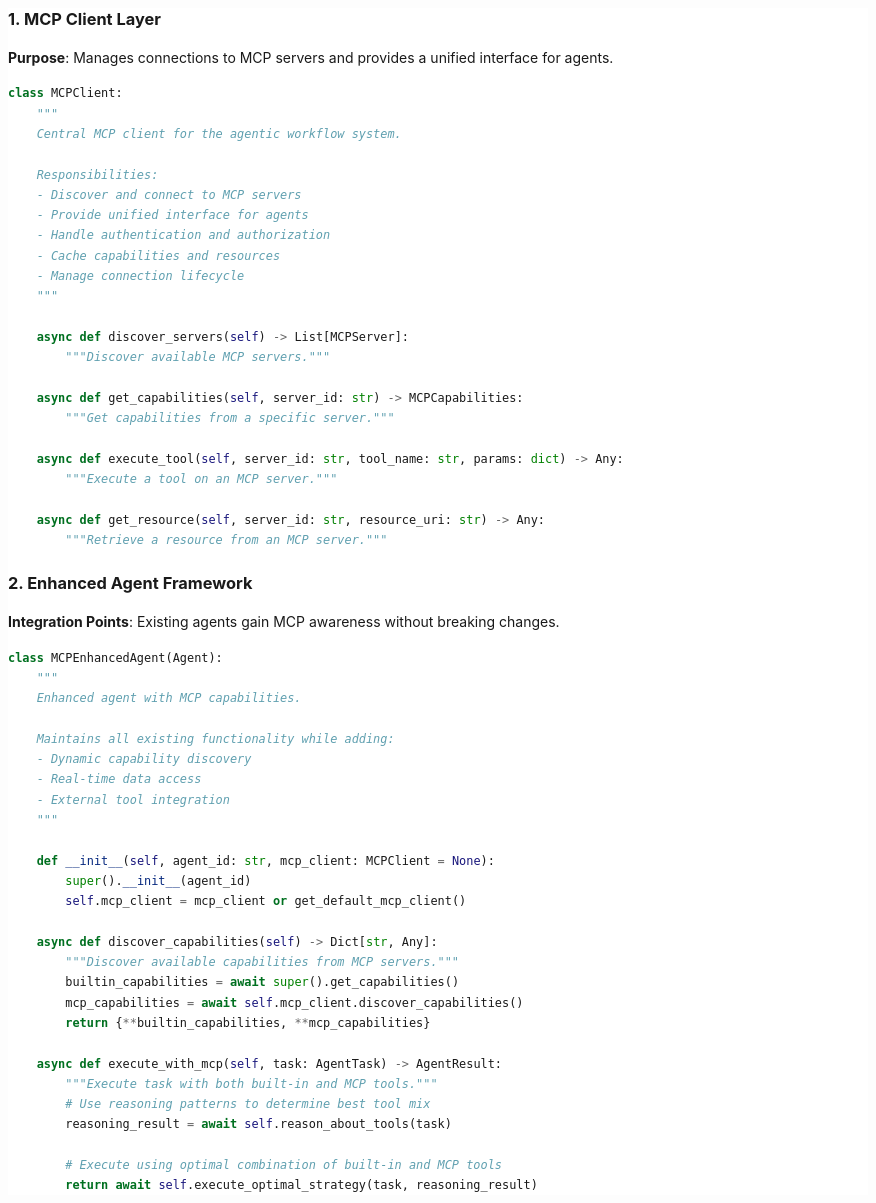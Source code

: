 ### 1. MCP Client Layer

**Purpose**: Manages connections to MCP servers and provides a unified interface for agents.

```python
class MCPClient:
    """
    Central MCP client for the agentic workflow system.
    
    Responsibilities:
    - Discover and connect to MCP servers
    - Provide unified interface for agents
    - Handle authentication and authorization
    - Cache capabilities and resources
    - Manage connection lifecycle
    """
    
    async def discover_servers(self) -> List[MCPServer]:
        """Discover available MCP servers."""
        
    async def get_capabilities(self, server_id: str) -> MCPCapabilities:
        """Get capabilities from a specific server."""
        
    async def execute_tool(self, server_id: str, tool_name: str, params: dict) -> Any:
        """Execute a tool on an MCP server."""
        
    async def get_resource(self, server_id: str, resource_uri: str) -> Any:
        """Retrieve a resource from an MCP server."""
```

### 2. Enhanced Agent Framework

**Integration Points**: Existing agents gain MCP awareness without breaking changes.

```python
class MCPEnhancedAgent(Agent):
    """
    Enhanced agent with MCP capabilities.
    
    Maintains all existing functionality while adding:
    - Dynamic capability discovery
    - Real-time data access
    - External tool integration
    """
    
    def __init__(self, agent_id: str, mcp_client: MCPClient = None):
        super().__init__(agent_id)
        self.mcp_client = mcp_client or get_default_mcp_client()
        
    async def discover_capabilities(self) -> Dict[str, Any]:
        """Discover available capabilities from MCP servers."""
        builtin_capabilities = await super().get_capabilities()
        mcp_capabilities = await self.mcp_client.discover_capabilities()
        return {**builtin_capabilities, **mcp_capabilities}
        
    async def execute_with_mcp(self, task: AgentTask) -> AgentResult:
        """Execute task with both built-in and MCP tools."""
        # Use reasoning patterns to determine best tool mix
        reasoning_result = await self.reason_about_tools(task)
        
        # Execute using optimal combination of built-in and MCP tools
        return await self.execute_optimal_strategy(task, reasoning_result)
```
